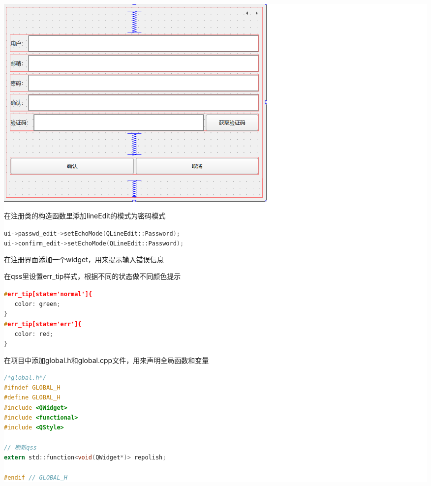 <img src="Images/image-20240902211742706.png" alt="image-20240902211742706" style="zoom: 67%;" />

在注册类的构造函数里添加lineEdit的模式为密码模式

```C++
ui->passwd_edit->setEchoMode(QLineEdit::Password);
ui->confirm_edit->setEchoMode(QLineEdit::Password);
```

在注册界面添加一个widget，用来提示输入错误信息

在qss里设置err_tip样式，根据不同的状态做不同颜色提示

```c++
#err_tip[state='normal']{
   color: green;
}
#err_tip[state='err']{
   color: red;
}
```

在项目中添加global.h和global.cpp文件，用来声明全局函数和变量

```c
/*global.h*/
#ifndef GLOBAL_H
#define GLOBAL_H
#include <QWidget>
#include <functional>
#include <QStyle>

// 刷新qss
extern std::function<void(QWidget*)> repolish;

#endif // GLOBAL_H

```